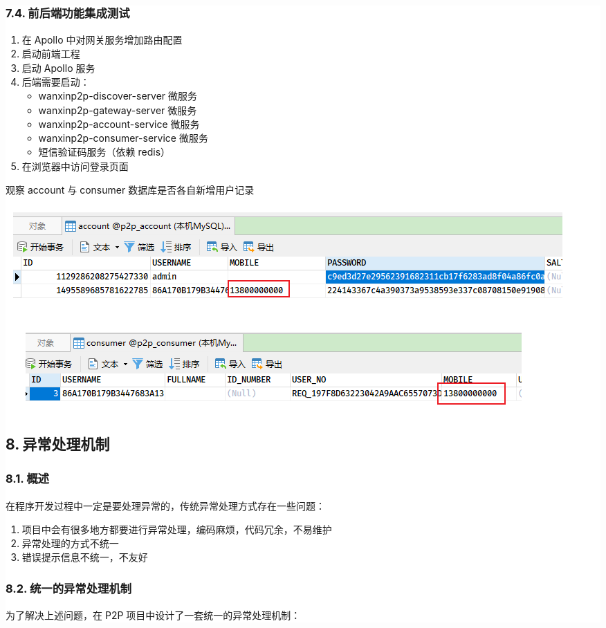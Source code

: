 
### 7.4. 前后端功能集成测试

1. 在 Apollo 中对网关服务增加路由配置
2. 启动前端工程
3. 启动 Apollo 服务
4. 后端需要启动：
   - wanxinp2p-discover-server 微服务
   - wanxinp2p-gateway-server 微服务
   - wanxinp2p-account-service 微服务
   - wanxinp2p-consumer-service 微服务
   - 短信验证码服务（依赖 redis）
5. 在浏览器中访问登录页面

观察 account 与 consumer 数据库是否各自新增用户记录

![](images/181374510220262.png)

## 8. 异常处理机制

### 8.1. 概述

在程序开发过程中一定是要处理异常的，传统异常处理方式存在一些问题：

1. 项目中会有很多地方都要进行异常处理，编码麻烦，代码冗余，不易维护
2. 异常处理的方式不统一
3. 错误提示信息不统一，不友好

### 8.2. 统一的异常处理机制

为了解决上述问题，在 P2P 项目中设计了一套统一的异常处理机制：
